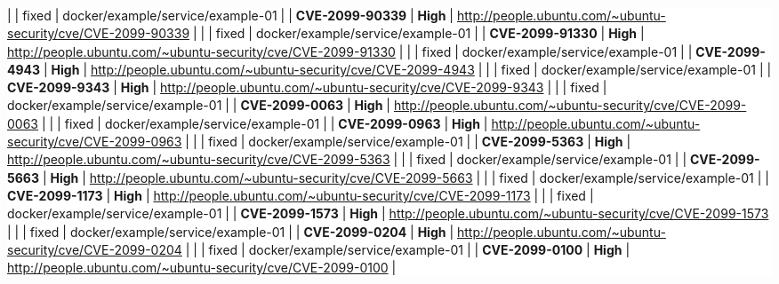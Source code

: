 |                          |        fixed | docker/example/service/example-01                                                                                                                                                                  |
| **CVE-2099-90339**       | **High**     | http://people.ubuntu.com/~ubuntu-security/cve/CVE-2099-90339                                                                                                                                       |
|                          |        fixed | docker/example/service/example-01                                                                                                                                                                  |
| **CVE-2099-91330**       | **High**     | http://people.ubuntu.com/~ubuntu-security/cve/CVE-2099-91330                                                                                                                                       |
|                          |        fixed | docker/example/service/example-01                                                                                                                                                                  |
| **CVE-2099-4943**        | **High**     | http://people.ubuntu.com/~ubuntu-security/cve/CVE-2099-4943                                                                                                                                        |
|                          |        fixed | docker/example/service/example-01                                                                                                                                                                  |
| **CVE-2099-9343**        | **High**     | http://people.ubuntu.com/~ubuntu-security/cve/CVE-2099-9343                                                                                                                                        |
|                          |        fixed | docker/example/service/example-01                                                                                                                                                                  |
| **CVE-2099-0063**        | **High**     | http://people.ubuntu.com/~ubuntu-security/cve/CVE-2099-0063                                                                                                                                        |
|                          |        fixed | docker/example/service/example-01                                                                                                                                                                  |
| **CVE-2099-0963**        | **High**     | http://people.ubuntu.com/~ubuntu-security/cve/CVE-2099-0963                                                                                                                                        |
|                          |        fixed | docker/example/service/example-01                                                                                                                                                                  |
| **CVE-2099-5363**        | **High**     | http://people.ubuntu.com/~ubuntu-security/cve/CVE-2099-5363                                                                                                                                        |
|                          |        fixed | docker/example/service/example-01                                                                                                                                                                  |
| **CVE-2099-5663**        | **High**     | http://people.ubuntu.com/~ubuntu-security/cve/CVE-2099-5663                                                                                                                                        |
|                          |        fixed | docker/example/service/example-01                                                                                                                                                                  |
| **CVE-2099-1173**        | **High**     | http://people.ubuntu.com/~ubuntu-security/cve/CVE-2099-1173                                                                                                                                        |
|                          |        fixed | docker/example/service/example-01                                                                                                                                                                  |
| **CVE-2099-1573**        | **High**     | http://people.ubuntu.com/~ubuntu-security/cve/CVE-2099-1573                                                                                                                                        |
|                          |        fixed | docker/example/service/example-01                                                                                                                                                                  |
| **CVE-2099-0204**        | **High**     | http://people.ubuntu.com/~ubuntu-security/cve/CVE-2099-0204                                                                                                                                        |
|                          |        fixed | docker/example/service/example-01                                                                                                                                                                  |
| **CVE-2099-0100**        | **High**     | http://people.ubuntu.com/~ubuntu-security/cve/CVE-2099-0100                                                                                                                                        |